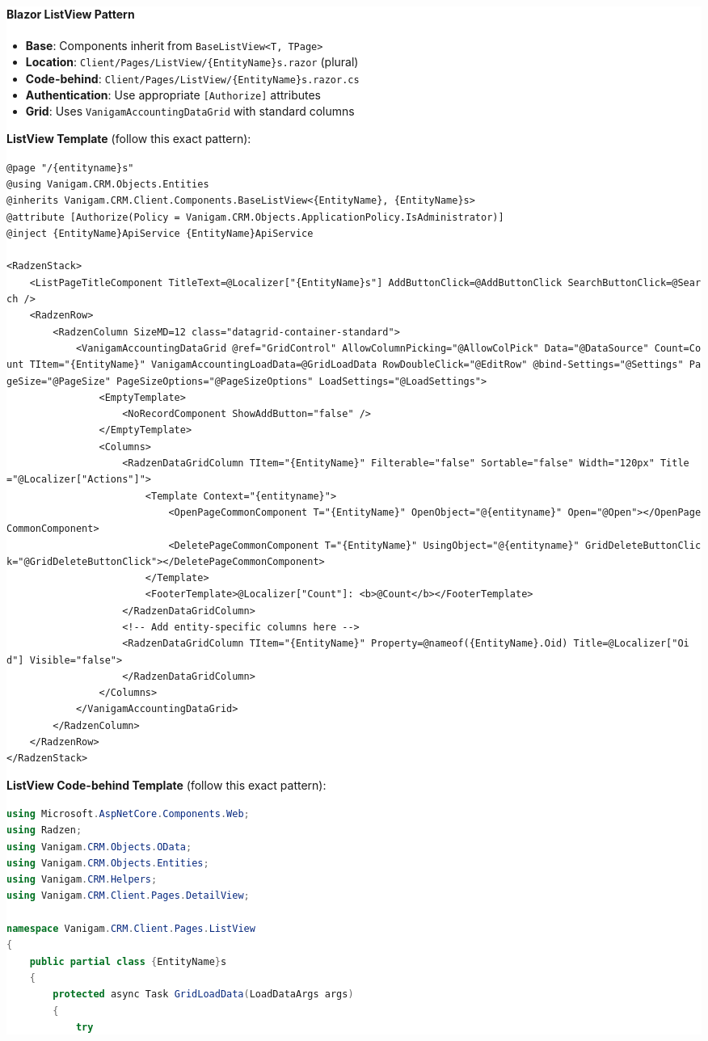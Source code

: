 #### Blazor ListView Pattern
- **Base**: Components inherit from `BaseListView<T, TPage>`
- **Location**: `Client/Pages/ListView/{EntityName}s.razor` (plural)
- **Code-behind**: `Client/Pages/ListView/{EntityName}s.razor.cs`
- **Authentication**: Use appropriate `[Authorize]` attributes
- **Grid**: Uses `VanigamAccountingDataGrid` with standard columns

**ListView Template** (follow this exact pattern):
```razor
@page "/{entityname}s"
@using Vanigam.CRM.Objects.Entities
@inherits Vanigam.CRM.Client.Components.BaseListView<{EntityName}, {EntityName}s>
@attribute [Authorize(Policy = Vanigam.CRM.Objects.ApplicationPolicy.IsAdministrator)]
@inject {EntityName}ApiService {EntityName}ApiService

<RadzenStack>
    <ListPageTitleComponent TitleText=@Localizer["{EntityName}s"] AddButtonClick=@AddButtonClick SearchButtonClick=@Search />
    <RadzenRow>
        <RadzenColumn SizeMD=12 class="datagrid-container-standard">
            <VanigamAccountingDataGrid @ref="GridControl" AllowColumnPicking="@AllowColPick" Data="@DataSource" Count=Count TItem="{EntityName}" VanigamAccountingLoadData=@GridLoadData RowDoubleClick="@EditRow" @bind-Settings="@Settings" PageSize="@PageSize" PageSizeOptions="@PageSizeOptions" LoadSettings="@LoadSettings">
                <EmptyTemplate>
                    <NoRecordComponent ShowAddButton="false" />
                </EmptyTemplate>
                <Columns>
                    <RadzenDataGridColumn TItem="{EntityName}" Filterable="false" Sortable="false" Width="120px" Title="@Localizer["Actions"]">
                        <Template Context="{entityname}">
                            <OpenPageCommonComponent T="{EntityName}" OpenObject="@{entityname}" Open="@Open"></OpenPageCommonComponent>
                            <DeletePageCommonComponent T="{EntityName}" UsingObject="@{entityname}" GridDeleteButtonClick="@GridDeleteButtonClick"></DeletePageCommonComponent>
                        </Template>
                        <FooterTemplate>@Localizer["Count"]: <b>@Count</b></FooterTemplate>
                    </RadzenDataGridColumn>
                    <!-- Add entity-specific columns here -->
                    <RadzenDataGridColumn TItem="{EntityName}" Property=@nameof({EntityName}.Oid) Title=@Localizer["Oid"] Visible="false">
                    </RadzenDataGridColumn>
                </Columns>
            </VanigamAccountingDataGrid>
        </RadzenColumn>
    </RadzenRow>
</RadzenStack>
```

**ListView Code-behind Template** (follow this exact pattern):
```csharp
using Microsoft.AspNetCore.Components.Web;
using Radzen;
using Vanigam.CRM.Objects.OData;
using Vanigam.CRM.Objects.Entities;
using Vanigam.CRM.Helpers;
using Vanigam.CRM.Client.Pages.DetailView;

namespace Vanigam.CRM.Client.Pages.ListView
{
    public partial class {EntityName}s
    {
        protected async Task GridLoadData(LoadDataArgs args)
        {
            try
```